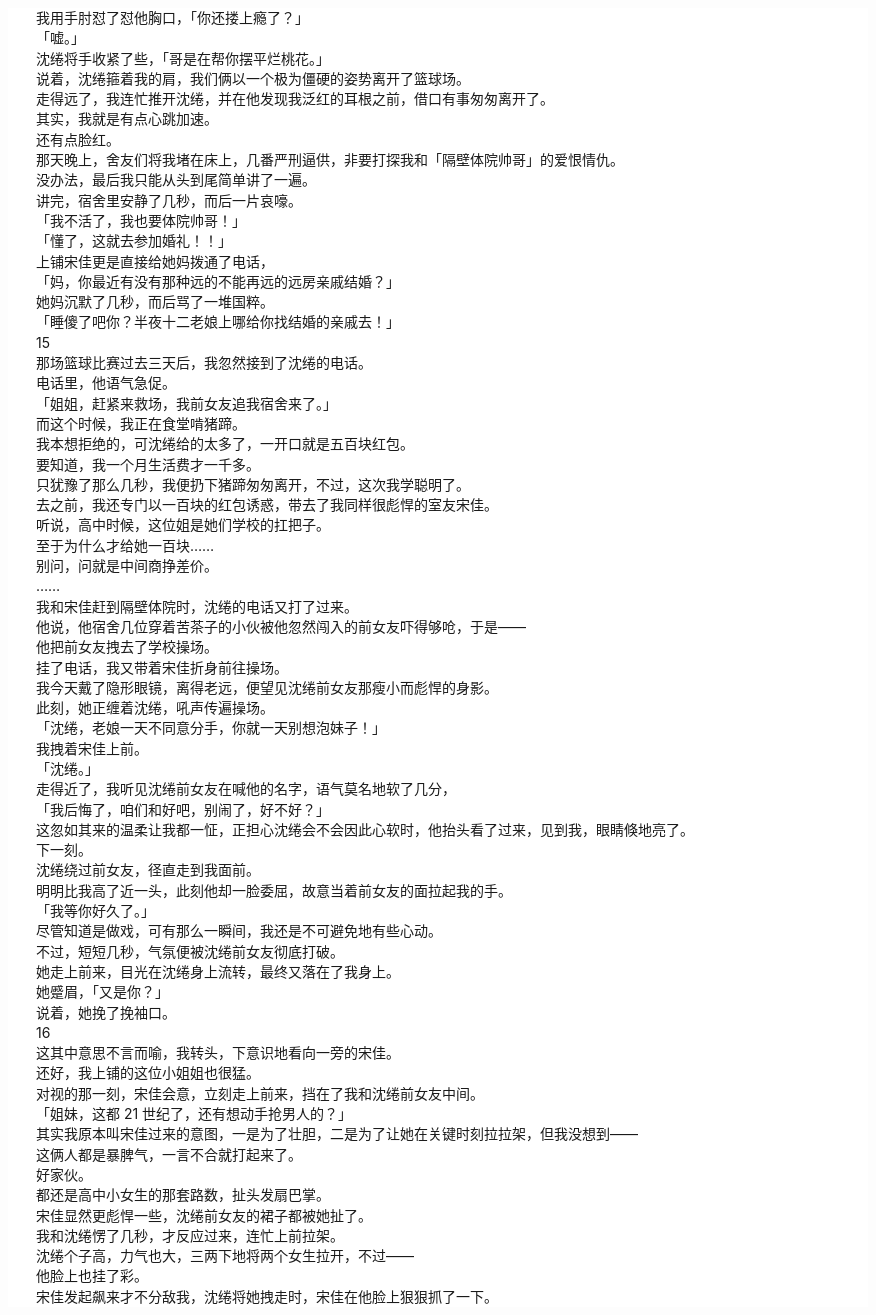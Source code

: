 &emsp;&emsp;我用手肘怼了怼他胸口，「你还搂上瘾了？」  
&emsp;&emsp;「嘘。」  
&emsp;&emsp;沈绻将手收紧了些，「哥是在帮你摆平烂桃花。」  
&emsp;&emsp;说着，沈绻箍着我的肩，我们俩以一个极为僵硬的姿势离开了篮球场。  
&emsp;&emsp;走得远了，我连忙推开沈绻，并在他发现我泛红的耳根之前，借口有事匆匆离开了。  
&emsp;&emsp;其实，我就是有点心跳加速。  
&emsp;&emsp;还有点脸红。  
&emsp;&emsp;那天晚上，舍友们将我堵在床上，几番严刑逼供，非要打探我和「隔壁体院帅哥」的爱恨情仇。  
&emsp;&emsp;没办法，最后我只能从头到尾简单讲了一遍。  
&emsp;&emsp;讲完，宿舍里安静了几秒，而后一片哀嚎。  
&emsp;&emsp;「我不活了，我也要体院帅哥！」  
&emsp;&emsp;「懂了，这就去参加婚礼！！」  
&emsp;&emsp;上铺宋佳更是直接给她妈拨通了电话，  
&emsp;&emsp;「妈，你最近有没有那种远的不能再远的远房亲戚结婚？」  
&emsp;&emsp;她妈沉默了几秒，而后骂了一堆国粹。  
&emsp;&emsp;「睡傻了吧你？半夜十二老娘上哪给你找结婚的亲戚去！」  
&emsp;&emsp;15  
&emsp;&emsp;那场篮球比赛过去三天后，我忽然接到了沈绻的电话。  
&emsp;&emsp;电话里，他语气急促。  
&emsp;&emsp;「姐姐，赶紧来救场，我前女友追我宿舍来了。」  
&emsp;&emsp;而这个时候，我正在食堂啃猪蹄。  
&emsp;&emsp;我本想拒绝的，可沈绻给的太多了，一开口就是五百块红包。  
&emsp;&emsp;要知道，我一个月生活费才一千多。  
&emsp;&emsp;只犹豫了那么几秒，我便扔下猪蹄匆匆离开，不过，这次我学聪明了。  
&emsp;&emsp;去之前，我还专门以一百块的红包诱惑，带去了我同样很彪悍的室友宋佳。  
&emsp;&emsp;听说，高中时候，这位姐是她们学校的扛把子。  
&emsp;&emsp;至于为什么才给她一百块……  
&emsp;&emsp;别问，问就是中间商挣差价。  
&emsp;&emsp;……  
&emsp;&emsp;我和宋佳赶到隔壁体院时，沈绻的电话又打了过来。  
&emsp;&emsp;他说，他宿舍几位穿着苦茶子的小伙被他忽然闯入的前女友吓得够呛，于是——  
&emsp;&emsp;他把前女友拽去了学校操场。  
&emsp;&emsp;挂了电话，我又带着宋佳折身前往操场。  
&emsp;&emsp;我今天戴了隐形眼镜，离得老远，便望见沈绻前女友那瘦小而彪悍的身影。  
&emsp;&emsp;此刻，她正缠着沈绻，吼声传遍操场。  
&emsp;&emsp;「沈绻，老娘一天不同意分手，你就一天别想泡妹子！」  
&emsp;&emsp;我拽着宋佳上前。  
&emsp;&emsp;「沈绻。」  
&emsp;&emsp;走得近了，我听见沈绻前女友在喊他的名字，语气莫名地软了几分，  
&emsp;&emsp;「我后悔了，咱们和好吧，别闹了，好不好？」  
&emsp;&emsp;这忽如其来的温柔让我都一怔，正担心沈绻会不会因此心软时，他抬头看了过来，见到我，眼睛倏地亮了。  
&emsp;&emsp;下一刻。  
&emsp;&emsp;沈绻绕过前女友，径直走到我面前。  
&emsp;&emsp;明明比我高了近一头，此刻他却一脸委屈，故意当着前女友的面拉起我的手。  
&emsp;&emsp;「我等你好久了。」  
&emsp;&emsp;尽管知道是做戏，可有那么一瞬间，我还是不可避免地有些心动。  
&emsp;&emsp;不过，短短几秒，气氛便被沈绻前女友彻底打破。  
&emsp;&emsp;她走上前来，目光在沈绻身上流转，最终又落在了我身上。  
&emsp;&emsp;她蹙眉，「又是你？」  
&emsp;&emsp;说着，她挽了挽袖口。  
&emsp;&emsp;16  
&emsp;&emsp;这其中意思不言而喻，我转头，下意识地看向一旁的宋佳。  
&emsp;&emsp;还好，我上铺的这位小姐姐也很猛。  
&emsp;&emsp;对视的那一刻，宋佳会意，立刻走上前来，挡在了我和沈绻前女友中间。  
&emsp;&emsp;「姐妹，这都 21 世纪了，还有想动手抢男人的？」  
&emsp;&emsp;其实我原本叫宋佳过来的意图，一是为了壮胆，二是为了让她在关键时刻拉拉架，但我没想到——  
&emsp;&emsp;这俩人都是暴脾气，一言不合就打起来了。  
&emsp;&emsp;好家伙。  
&emsp;&emsp;都还是高中小女生的那套路数，扯头发扇巴掌。  
&emsp;&emsp;宋佳显然更彪悍一些，沈绻前女友的裙子都被她扯了。  
&emsp;&emsp;我和沈绻愣了几秒，才反应过来，连忙上前拉架。  
&emsp;&emsp;沈绻个子高，力气也大，三两下地将两个女生拉开，不过——  
&emsp;&emsp;他脸上也挂了彩。  
&emsp;&emsp;宋佳发起飙来才不分敌我，沈绻将她拽走时，宋佳在他脸上狠狠抓了一下。  